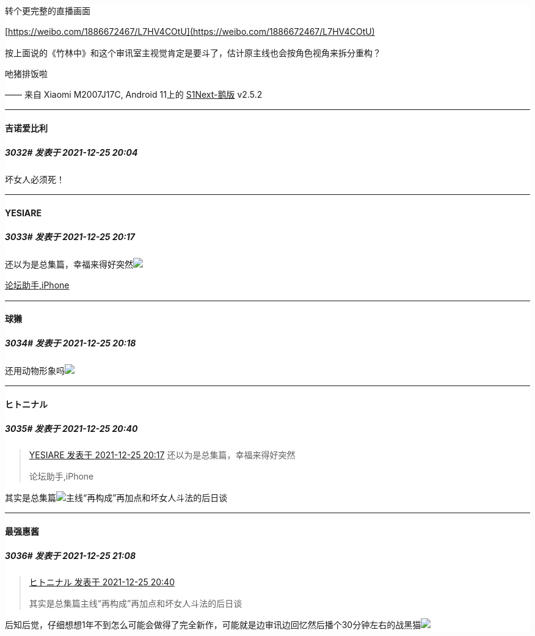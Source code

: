 转个更完整的直播画面

[https://weibo.com/1886672467/L7HV4COtU](https://weibo.com/1886672467/L7HV4COtU)

按上面说的《竹林中》和这个审讯室主视觉肯定是要斗了，估计原主线也会按角色视角来拆分重构？

吔猪排饭啦

—— 来自 Xiaomi M2007J17C, Android 11上的 [S1Next-鹅版](https://github.com/ykrank/S1-Next/releases) v2.5.2

*****

####  吉诺爱比利  
##### 3032#       发表于 2021-12-25 20:04

坏女人必须死！

*****

####  YESIARE  
##### 3033#       发表于 2021-12-25 20:17

还以为是总集篇，幸福来得好突然<img src="https://static.saraba1st.com/image/smiley/face2017/062.gif" referrerpolicy="no-referrer">

[论坛助手,iPhone](https://bbs.saraba1st.com/2b/forum.php?mod=viewthread&amp;tid=2029836)

*****

####  球獭  
##### 3034#       发表于 2021-12-25 20:18

还用动物形象吗<img src="https://static.saraba1st.com/image/smiley/face2017/001.png" referrerpolicy="no-referrer">

*****

####  ヒトニナル  
##### 3035#       发表于 2021-12-25 20:40

<blockquote><a href="httphttps://bbs.saraba1st.com/2b/forum.php?mod=redirect&amp;goto=findpost&amp;pid=54043518&amp;ptid=1983001" target="_blank">YESIARE 发表于 2021-12-25 20:17</a>
还以为是总集篇，幸福来得好突然

论坛助手,iPhone</blockquote>
其实是总集篇<img src="https://static.saraba1st.com/image/smiley/face2017/068.png" referrerpolicy="no-referrer">主线“再构成”再加点和坏女人斗法的后日谈

*****

####  最强惠酱  
##### 3036#       发表于 2021-12-25 21:08

<blockquote><a href="httphttps://bbs.saraba1st.com/2b/forum.php?mod=redirect&amp;goto=findpost&amp;pid=54043934&amp;ptid=1983001" target="_blank">ヒトニナル 发表于 2021-12-25 20:40</a>

其实是总集篇主线“再构成”再加点和坏女人斗法的后日谈</blockquote>
后知后觉，仔细想想1年不到怎么可能会做得了完全新作，可能就是边审讯边回忆然后播个30分钟左右的战黑猫<img src="https://static.saraba1st.com/image/smiley/face2017/068.png" referrerpolicy="no-referrer">
